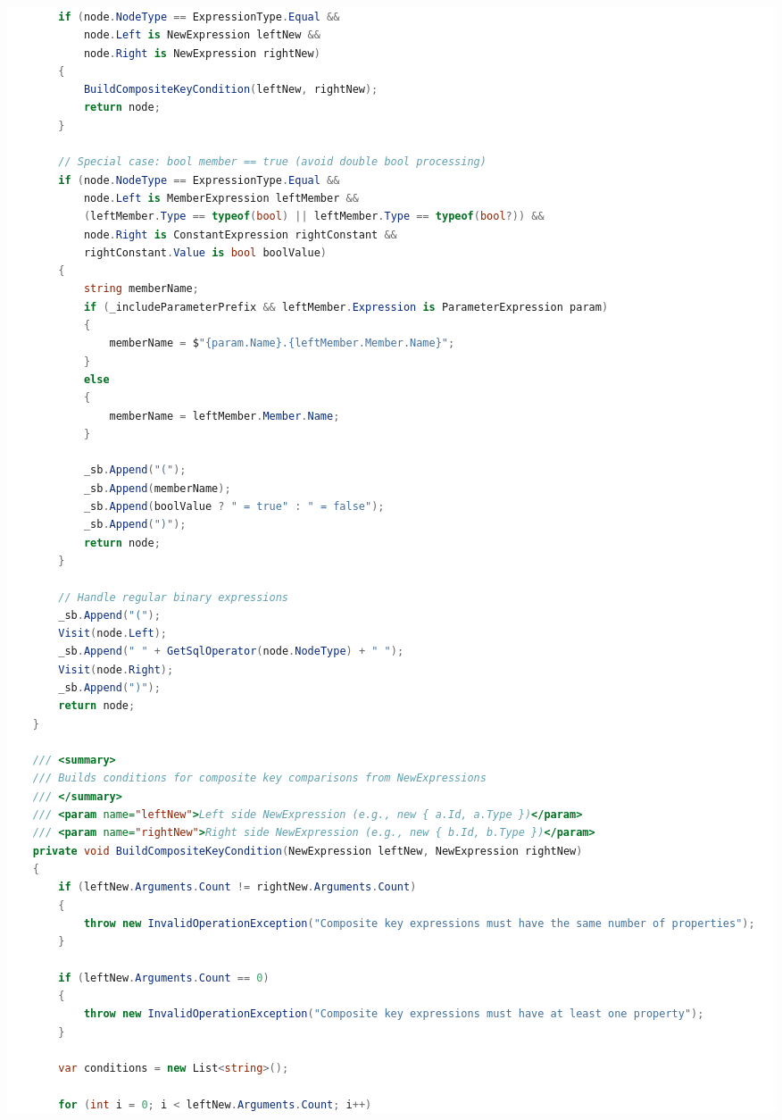 ```csharp
        if (node.NodeType == ExpressionType.Equal && 
            node.Left is NewExpression leftNew && 
            node.Right is NewExpression rightNew)
        {
            BuildCompositeKeyCondition(leftNew, rightNew);
            return node;
        }

        // Special case: bool member == true (avoid double bool processing)
        if (node.NodeType == ExpressionType.Equal &&
            node.Left is MemberExpression leftMember &&
            (leftMember.Type == typeof(bool) || leftMember.Type == typeof(bool?)) &&
            node.Right is ConstantExpression rightConstant &&
            rightConstant.Value is bool boolValue)
        {
            string memberName;
            if (_includeParameterPrefix && leftMember.Expression is ParameterExpression param)
            {
                memberName = $"{param.Name}.{leftMember.Member.Name}";
            }
            else
            {
                memberName = leftMember.Member.Name;
            }

            _sb.Append("(");
            _sb.Append(memberName);
            _sb.Append(boolValue ? " = true" : " = false");
            _sb.Append(")");
            return node;
        }

        // Handle regular binary expressions
        _sb.Append("(");
        Visit(node.Left);
        _sb.Append(" " + GetSqlOperator(node.NodeType) + " ");
        Visit(node.Right);
        _sb.Append(")");
        return node;
    }

    /// <summary>
    /// Builds conditions for composite key comparisons from NewExpressions
    /// </summary>
    /// <param name="leftNew">Left side NewExpression (e.g., new { a.Id, a.Type })</param>
    /// <param name="rightNew">Right side NewExpression (e.g., new { b.Id, b.Type })</param>
    private void BuildCompositeKeyCondition(NewExpression leftNew, NewExpression rightNew)
    {
        if (leftNew.Arguments.Count != rightNew.Arguments.Count)
        {
            throw new InvalidOperationException("Composite key expressions must have the same number of properties");
        }

        if (leftNew.Arguments.Count == 0)
        {
            throw new InvalidOperationException("Composite key expressions must have at least one property");
        }

        var conditions = new List<string>();

        for (int i = 0; i < leftNew.Arguments.Count; i++)
```